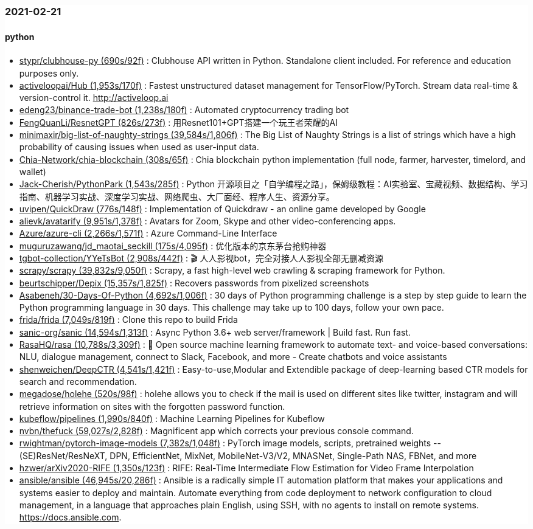 ### 2021-02-21

#### python
* [stypr/clubhouse-py (690s/92f)](https://github.com/stypr/clubhouse-py) : Clubhouse API written in Python. Standalone client included. For reference and education purposes only.
* [activeloopai/Hub (1,953s/170f)](https://github.com/activeloopai/Hub) : Fastest unstructured dataset management for TensorFlow/PyTorch. Stream data real-time & version-control it. http://activeloop.ai
* [edeng23/binance-trade-bot (1,238s/180f)](https://github.com/edeng23/binance-trade-bot) : Automated cryptocurrency trading bot
* [FengQuanLi/ResnetGPT (826s/273f)](https://github.com/FengQuanLi/ResnetGPT) : 用Resnet101+GPT搭建一个玩王者荣耀的AI
* [minimaxir/big-list-of-naughty-strings (39,584s/1,806f)](https://github.com/minimaxir/big-list-of-naughty-strings) : The Big List of Naughty Strings is a list of strings which have a high probability of causing issues when used as user-input data.
* [Chia-Network/chia-blockchain (308s/65f)](https://github.com/Chia-Network/chia-blockchain) : Chia blockchain python implementation (full node, farmer, harvester, timelord, and wallet)
* [Jack-Cherish/PythonPark (1,543s/285f)](https://github.com/Jack-Cherish/PythonPark) : Python 开源项目之「自学编程之路」，保姆级教程：AI实验室、宝藏视频、数据结构、学习指南、机器学习实战、深度学习实战、网络爬虫、大厂面经、程序人生、资源分享。
* [uvipen/QuickDraw (776s/148f)](https://github.com/uvipen/QuickDraw) : Implementation of Quickdraw - an online game developed by Google
* [alievk/avatarify (9,951s/1,378f)](https://github.com/alievk/avatarify) : Avatars for Zoom, Skype and other video-conferencing apps.
* [Azure/azure-cli (2,266s/1,571f)](https://github.com/Azure/azure-cli) : Azure Command-Line Interface
* [muguruzawang/jd_maotai_seckill (175s/4,095f)](https://github.com/muguruzawang/jd_maotai_seckill) : 优化版本的京东茅台抢购神器
* [tgbot-collection/YYeTsBot (2,908s/442f)](https://github.com/tgbot-collection/YYeTsBot) : 🎬 人人影视bot，完全对接人人影视全部无删减资源
* [scrapy/scrapy (39,832s/9,050f)](https://github.com/scrapy/scrapy) : Scrapy, a fast high-level web crawling & scraping framework for Python.
* [beurtschipper/Depix (15,357s/1,825f)](https://github.com/beurtschipper/Depix) : Recovers passwords from pixelized screenshots
* [Asabeneh/30-Days-Of-Python (4,692s/1,006f)](https://github.com/Asabeneh/30-Days-Of-Python) : 30 days of Python programming challenge is a step by step guide to learn the Python programming language in 30 days. This challenge may take up to 100 days, follow your own pace.
* [frida/frida (7,049s/819f)](https://github.com/frida/frida) : Clone this repo to build Frida
* [sanic-org/sanic (14,594s/1,313f)](https://github.com/sanic-org/sanic) : Async Python 3.6+ web server/framework | Build fast. Run fast.
* [RasaHQ/rasa (10,788s/3,309f)](https://github.com/RasaHQ/rasa) : 💬 Open source machine learning framework to automate text- and voice-based conversations: NLU, dialogue management, connect to Slack, Facebook, and more - Create chatbots and voice assistants
* [shenweichen/DeepCTR (4,541s/1,421f)](https://github.com/shenweichen/DeepCTR) : Easy-to-use,Modular and Extendible package of deep-learning based CTR models for search and recommendation.
* [megadose/holehe (520s/98f)](https://github.com/megadose/holehe) : holehe allows you to check if the mail is used on different sites like twitter, instagram and will retrieve information on sites with the forgotten password function.
* [kubeflow/pipelines (1,990s/840f)](https://github.com/kubeflow/pipelines) : Machine Learning Pipelines for Kubeflow
* [nvbn/thefuck (59,027s/2,828f)](https://github.com/nvbn/thefuck) : Magnificent app which corrects your previous console command.
* [rwightman/pytorch-image-models (7,382s/1,048f)](https://github.com/rwightman/pytorch-image-models) : PyTorch image models, scripts, pretrained weights -- (SE)ResNet/ResNeXT, DPN, EfficientNet, MixNet, MobileNet-V3/V2, MNASNet, Single-Path NAS, FBNet, and more
* [hzwer/arXiv2020-RIFE (1,350s/123f)](https://github.com/hzwer/arXiv2020-RIFE) : RIFE: Real-Time Intermediate Flow Estimation for Video Frame Interpolation
* [ansible/ansible (46,945s/20,286f)](https://github.com/ansible/ansible) : Ansible is a radically simple IT automation platform that makes your applications and systems easier to deploy and maintain. Automate everything from code deployment to network configuration to cloud management, in a language that approaches plain English, using SSH, with no agents to install on remote systems. https://docs.ansible.com.
